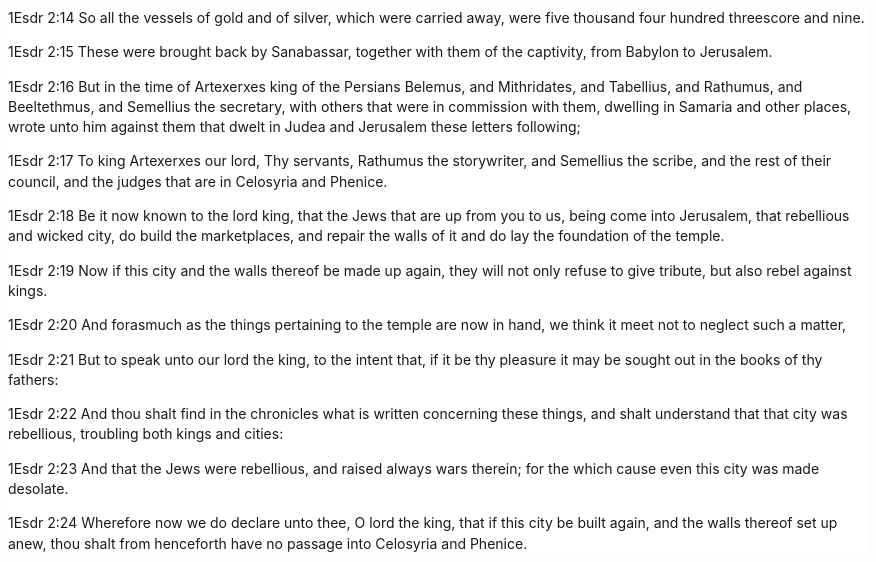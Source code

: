 1Esdr 2:14
So all the vessels of gold and of silver, which were carried
away, were five thousand four hundred threescore and nine.

1Esdr 2:15
These were brought back by Sanabassar, together with them of
the captivity, from Babylon to Jerusalem.

1Esdr 2:16
But in the time of Artexerxes king of the Persians Belemus,
and Mithridates, and Tabellius, and Rathumus, and Beeltethmus,
and Semellius the secretary, with others that were in commission
with them, dwelling in Samaria and other places, wrote unto him
against them that dwelt in Judea and Jerusalem these letters
following;

1Esdr 2:17
To king Artexerxes our lord, Thy servants, Rathumus the
storywriter, and Semellius the scribe, and the rest of their
council, and the judges that are in Celosyria and Phenice.

1Esdr 2:18
Be it now known to the lord king, that the Jews that are up
from you to us, being come into Jerusalem, that rebellious and
wicked city, do build the marketplaces, and repair the walls of
it and do lay the foundation of the temple.

1Esdr 2:19
Now if this city and the walls thereof be made up again, they
will not only refuse to give tribute, but also rebel against
kings.

1Esdr 2:20
And forasmuch as the things pertaining to the temple are now
in hand, we think it meet not to neglect such a matter,

1Esdr 2:21
But to speak unto our lord the king, to the intent that, if
it be thy pleasure it may be sought out in the books of thy
fathers:

1Esdr 2:22
And thou shalt find in the chronicles what is written
concerning these things, and shalt understand that that city was
rebellious, troubling both kings and cities:

1Esdr 2:23
And that the Jews were rebellious, and raised always wars
therein; for the which cause even this city was made desolate.

1Esdr 2:24
Wherefore now we do declare unto thee, O lord the king, that
if this city be built again, and the walls thereof set up anew,
thou shalt from henceforth have no passage into Celosyria and
Phenice.
